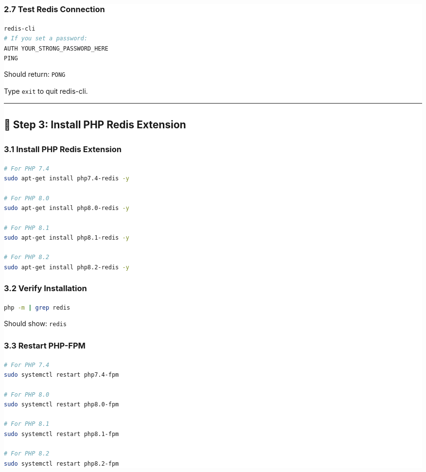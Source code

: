 ### 2.7 Test Redis Connection

```bash
redis-cli
# If you set a password:
AUTH YOUR_STRONG_PASSWORD_HERE
PING
```

Should return: `PONG`

Type `exit` to quit redis-cli.

---

## 🔧 Step 3: Install PHP Redis Extension

### 3.1 Install PHP Redis Extension

```bash
# For PHP 7.4
sudo apt-get install php7.4-redis -y

# For PHP 8.0
sudo apt-get install php8.0-redis -y

# For PHP 8.1
sudo apt-get install php8.1-redis -y

# For PHP 8.2
sudo apt-get install php8.2-redis -y
```

### 3.2 Verify Installation

```bash
php -m | grep redis
```

Should show: `redis`

### 3.3 Restart PHP-FPM

```bash
# For PHP 7.4
sudo systemctl restart php7.4-fpm

# For PHP 8.0
sudo systemctl restart php8.0-fpm

# For PHP 8.1
sudo systemctl restart php8.1-fpm

# For PHP 8.2
sudo systemctl restart php8.2-fpm
```
